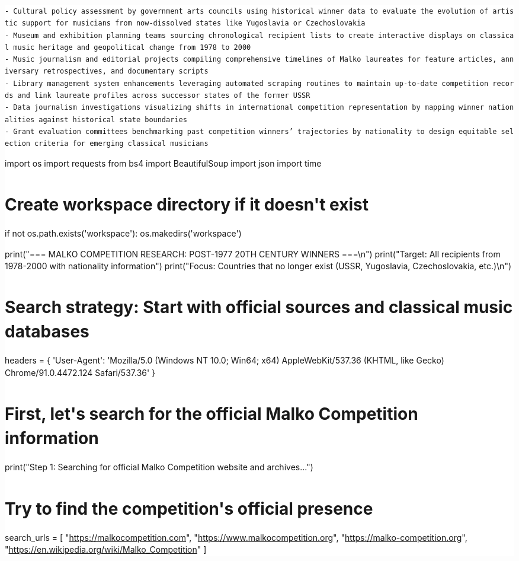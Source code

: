 ```
- Cultural policy assessment by government arts councils using historical winner data to evaluate the evolution of artistic support for musicians from now-dissolved states like Yugoslavia or Czechoslovakia
- Museum and exhibition planning teams sourcing chronological recipient lists to create interactive displays on classical music heritage and geopolitical change from 1978 to 2000
- Music journalism and editorial projects compiling comprehensive timelines of Malko laureates for feature articles, anniversary retrospectives, and documentary scripts
- Library management system enhancements leveraging automated scraping routines to maintain up-to-date competition records and link laureate profiles across successor states of the former USSR
- Data journalism investigations visualizing shifts in international competition representation by mapping winner nationalities against historical state boundaries
- Grant evaluation committees benchmarking past competition winners’ trajectories by nationality to design equitable selection criteria for emerging classical musicians

```
import os
import requests
from bs4 import BeautifulSoup
import json
import time

# Create workspace directory if it doesn't exist
if not os.path.exists('workspace'):
    os.makedirs('workspace')

print("=== MALKO COMPETITION RESEARCH: POST-1977 20TH CENTURY WINNERS ===\n")
print("Target: All recipients from 1978-2000 with nationality information")
print("Focus: Countries that no longer exist (USSR, Yugoslavia, Czechoslovakia, etc.)\n")

# Search strategy: Start with official sources and classical music databases
headers = {
    'User-Agent': 'Mozilla/5.0 (Windows NT 10.0; Win64; x64) AppleWebKit/537.36 (KHTML, like Gecko) Chrome/91.0.4472.124 Safari/537.36'
}

# First, let's search for the official Malko Competition information
print("Step 1: Searching for official Malko Competition website and archives...")

# Try to find the competition's official presence
search_urls = [
    "https://malkocompetition.com",
    "https://www.malkocompetition.org",
    "https://malko-competition.org",
    "https://en.wikipedia.org/wiki/Malko_Competition"
]
